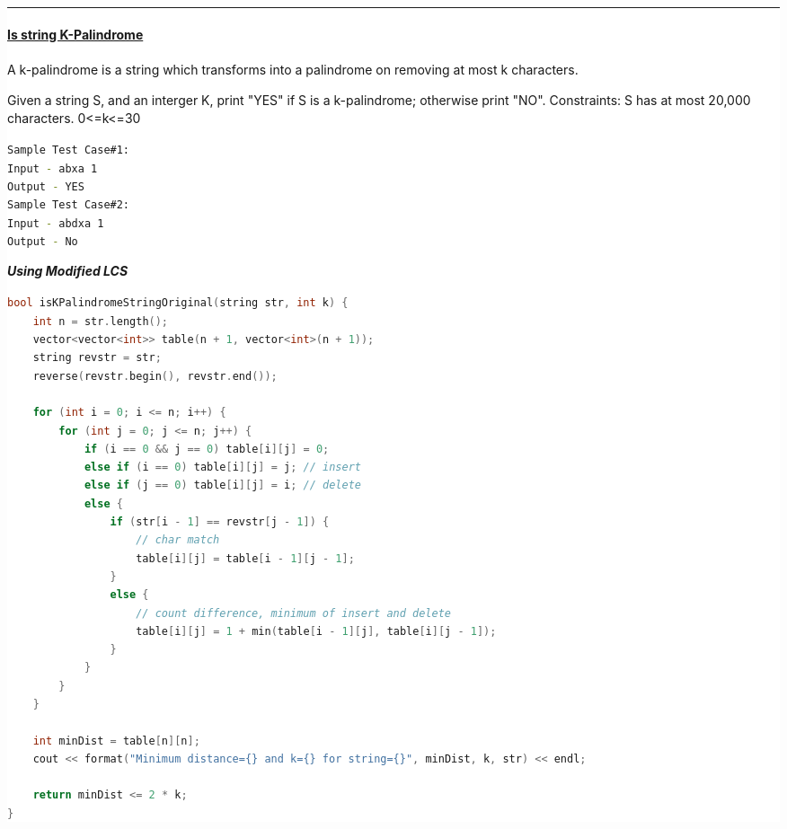 
---

#### [Is string K-Palindrome](https://www.careercup.com/question?id=6287528252407808)

A k-palindrome is a string which transforms into a palindrome on removing at most k characters.

Given a string S, and an interger K, print "YES" if S is a k-palindrome; otherwise print "NO".
Constraints:
S has at most 20,000 characters.
0<=k<=30

```sh
Sample Test Case#1:
Input - abxa 1
Output - YES
Sample Test Case#2:
Input - abdxa 1
Output - No
```

**_Using Modified LCS_**

```cpp
bool isKPalindromeStringOriginal(string str, int k) {
    int n = str.length();
    vector<vector<int>> table(n + 1, vector<int>(n + 1));
    string revstr = str;
    reverse(revstr.begin(), revstr.end());

    for (int i = 0; i <= n; i++) {
        for (int j = 0; j <= n; j++) {
            if (i == 0 && j == 0) table[i][j] = 0;
            else if (i == 0) table[i][j] = j; // insert
            else if (j == 0) table[i][j] = i; // delete
            else {
                if (str[i - 1] == revstr[j - 1]) {
                    // char match
                    table[i][j] = table[i - 1][j - 1];
                }
                else {
                    // count difference, minimum of insert and delete
                    table[i][j] = 1 + min(table[i - 1][j], table[i][j - 1]);
                }
            }
        }
    }

    int minDist = table[n][n];
    cout << format("Minimum distance={} and k={} for string={}", minDist, k, str) << endl;

    return minDist <= 2 * k;
}
```
